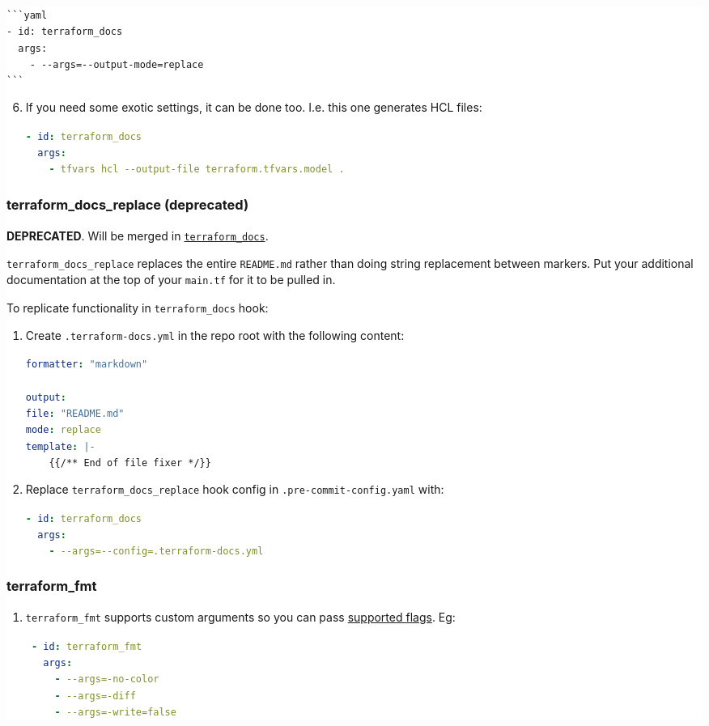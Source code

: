     ```yaml
    - id: terraform_docs
      args:
        - --args=--output-mode=replace
    ```

6. If you need some exotic settings, it can be done too. I.e. this one generates HCL files:

    ```yaml
    - id: terraform_docs
      args:
        - tfvars hcl --output-file terraform.tfvars.model .
    ```

### terraform_docs_replace (deprecated)

**DEPRECATED**. Will be merged in [`terraform_docs`](#terraform_docs).

`terraform_docs_replace` replaces the entire `README.md` rather than doing string replacement between markers. Put your additional documentation at the top of your `main.tf` for it to be pulled in.

To replicate functionality in `terraform_docs` hook:

1. Create `.terraform-docs.yml` in the repo root with the following content:

    ```yaml
    formatter: "markdown"

    output:
    file: "README.md"
    mode: replace
    template: |-
        {{/** End of file fixer */}}
    ```

2. Replace `terraform_docs_replace` hook config in `.pre-commit-config.yaml` with:

    ```yaml
    - id: terraform_docs
      args:
        - --args=--config=.terraform-docs.yml
    ```

### terraform_fmt

1. `terraform_fmt` supports custom arguments so you can pass [supported flags](https://www.terraform.io/docs/cli/commands/fmt.html#usage). Eg:

    ```yaml
     - id: terraform_fmt
       args:
         - --args=-no-color
         - --args=-diff
         - --args=-write=false
    ```
